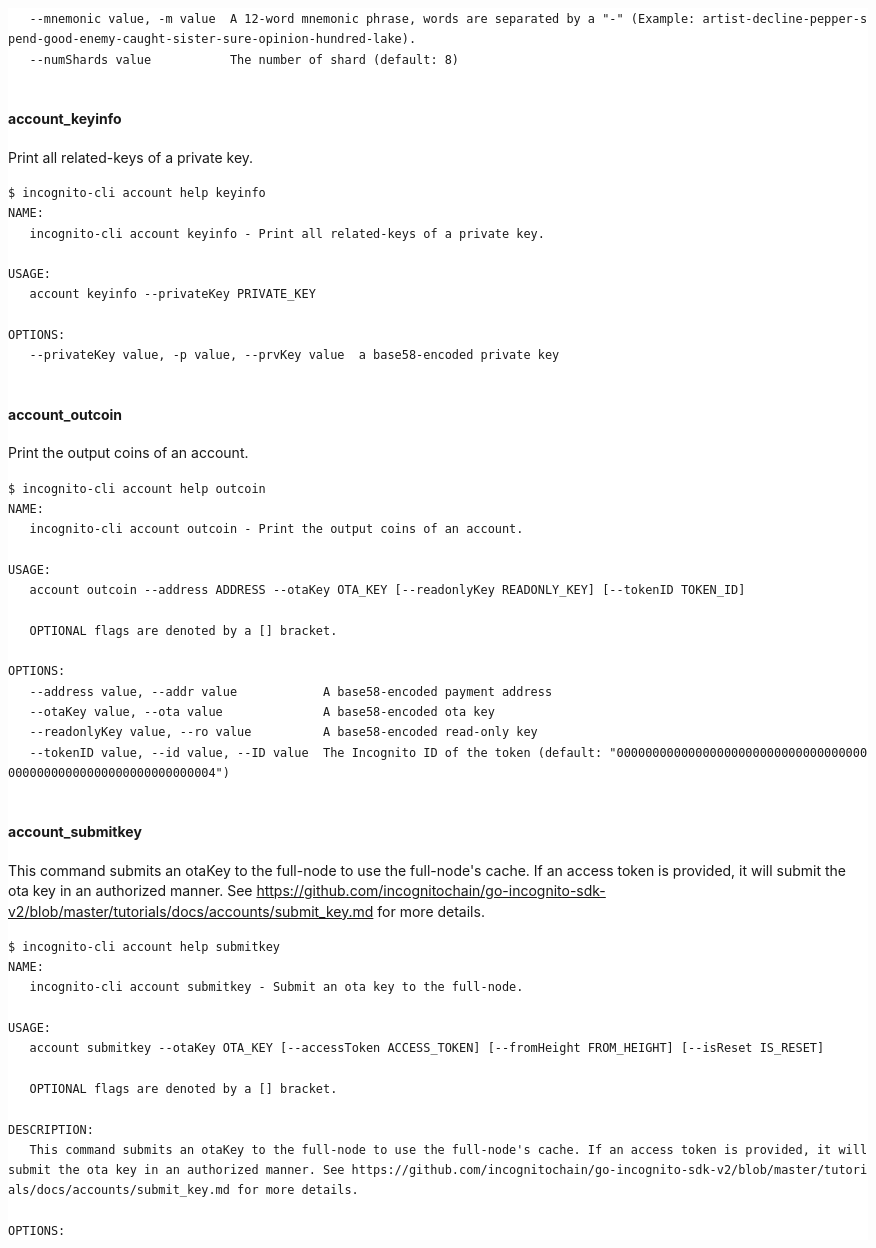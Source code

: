 ```shell
   --mnemonic value, -m value  A 12-word mnemonic phrase, words are separated by a "-" (Example: artist-decline-pepper-spend-good-enemy-caught-sister-sure-opinion-hundred-lake).
   --numShards value           The number of shard (default: 8)
   
```

#### account_keyinfo
Print all related-keys of a private key.
```shell
$ incognito-cli account help keyinfo
NAME:
   incognito-cli account keyinfo - Print all related-keys of a private key.

USAGE:
   account keyinfo --privateKey PRIVATE_KEY

OPTIONS:
   --privateKey value, -p value, --prvKey value  a base58-encoded private key
   
```

#### account_outcoin
Print the output coins of an account.
```shell
$ incognito-cli account help outcoin
NAME:
   incognito-cli account outcoin - Print the output coins of an account.

USAGE:
   account outcoin --address ADDRESS --otaKey OTA_KEY [--readonlyKey READONLY_KEY] [--tokenID TOKEN_ID]

   OPTIONAL flags are denoted by a [] bracket.

OPTIONS:
   --address value, --addr value            A base58-encoded payment address
   --otaKey value, --ota value              A base58-encoded ota key
   --readonlyKey value, --ro value          A base58-encoded read-only key
   --tokenID value, --id value, --ID value  The Incognito ID of the token (default: "0000000000000000000000000000000000000000000000000000000000000004")
   
```

#### account_submitkey
This command submits an otaKey to the full-node to use the full-node's cache. If an access token is provided, it will submit the ota key in an authorized manner. See https://github.com/incognitochain/go-incognito-sdk-v2/blob/master/tutorials/docs/accounts/submit_key.md for more details.
```shell
$ incognito-cli account help submitkey
NAME:
   incognito-cli account submitkey - Submit an ota key to the full-node.

USAGE:
   account submitkey --otaKey OTA_KEY [--accessToken ACCESS_TOKEN] [--fromHeight FROM_HEIGHT] [--isReset IS_RESET]

   OPTIONAL flags are denoted by a [] bracket.

DESCRIPTION:
   This command submits an otaKey to the full-node to use the full-node's cache. If an access token is provided, it will submit the ota key in an authorized manner. See https://github.com/incognitochain/go-incognito-sdk-v2/blob/master/tutorials/docs/accounts/submit_key.md for more details.

OPTIONS:
```